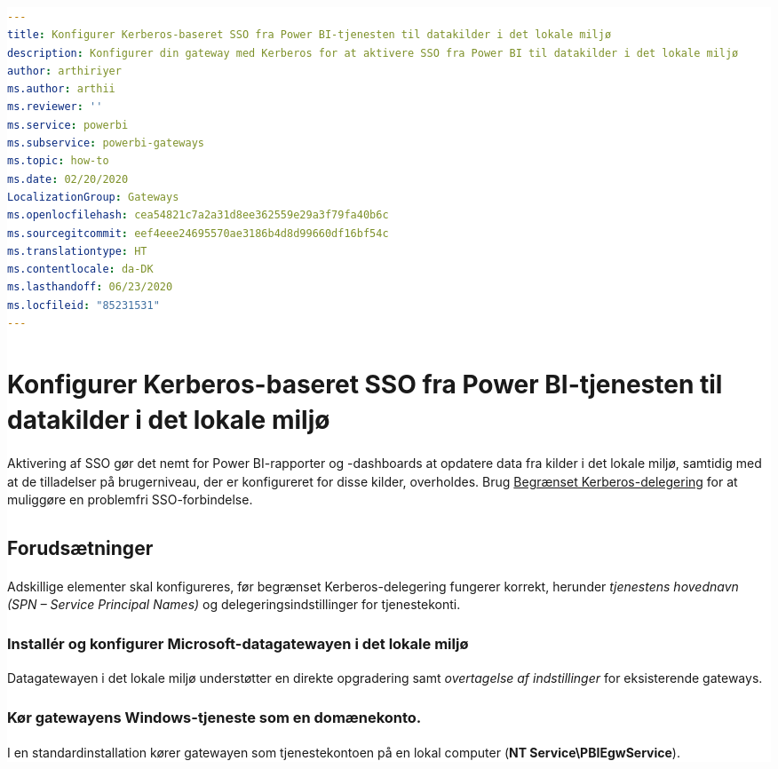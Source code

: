 ```yaml
---
title: Konfigurer Kerberos-baseret SSO fra Power BI-tjenesten til datakilder i det lokale miljø
description: Konfigurer din gateway med Kerberos for at aktivere SSO fra Power BI til datakilder i det lokale miljø
author: arthiriyer
ms.author: arthii
ms.reviewer: ''
ms.service: powerbi
ms.subservice: powerbi-gateways
ms.topic: how-to
ms.date: 02/20/2020
LocalizationGroup: Gateways
ms.openlocfilehash: cea54821c7a2a31d8ee362559e29a3f79fa40b6c
ms.sourcegitcommit: eef4eee24695570ae3186b4d8d99660df16bf54c
ms.translationtype: HT
ms.contentlocale: da-DK
ms.lasthandoff: 06/23/2020
ms.locfileid: "85231531"
---
```

# <a name="configure-kerberos-based-sso-from-power-bi-service-to-on-premises-data-sources"></a>Konfigurer Kerberos-baseret SSO fra Power BI-tjenesten til datakilder i det lokale miljø

Aktivering af SSO gør det nemt for Power BI-rapporter og -dashboards at opdatere data fra kilder i det lokale miljø, samtidig med at de tilladelser på brugerniveau, der er konfigureret for disse kilder, overholdes. Brug [Begrænset Kerberos-delegering](/windows-server/security/kerberos/kerberos-constrained-delegation-overview) for at muliggøre en problemfri SSO-forbindelse. 

## <a name="prerequisites"></a>Forudsætninger

Adskillige elementer skal konfigureres, før begrænset Kerberos-delegering fungerer korrekt, herunder _tjenestens hovednavn (SPN – Service Principal Names)_ og delegeringsindstillinger for tjenestekonti.

### <a name="install-and-configure-the-microsoft-on-premises-data-gateway"></a>Installér og konfigurer Microsoft-datagatewayen i det lokale miljø

Datagatewayen i det lokale miljø understøtter en direkte opgradering samt _overtagelse af indstillinger_ for eksisterende gateways.

### <a name="run-the-gateway-windows-service-as-a-domain-account"></a>Kør gatewayens Windows-tjeneste som en domænekonto.

I en standardinstallation kører gatewayen som tjenestekontoen på en lokal computer (**NT Service\PBIEgwService**).
